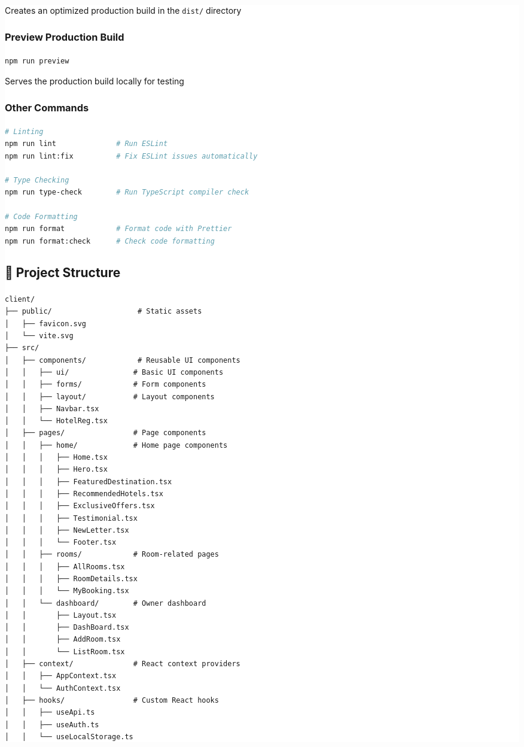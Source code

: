 Creates an optimized production build in the `dist/` directory

### Preview Production Build

```bash
npm run preview
```

Serves the production build locally for testing

### Other Commands

```bash
# Linting
npm run lint              # Run ESLint
npm run lint:fix          # Fix ESLint issues automatically

# Type Checking
npm run type-check        # Run TypeScript compiler check

# Code Formatting
npm run format            # Format code with Prettier
npm run format:check      # Check code formatting
```

## 📁 Project Structure

```
client/
├── public/                    # Static assets
│   ├── favicon.svg
│   └── vite.svg
├── src/
│   ├── components/            # Reusable UI components
│   │   ├── ui/               # Basic UI components
│   │   ├── forms/            # Form components
│   │   ├── layout/           # Layout components
│   │   ├── Navbar.tsx
│   │   └── HotelReg.tsx
│   ├── pages/                # Page components
│   │   ├── home/             # Home page components
│   │   │   ├── Home.tsx
│   │   │   ├── Hero.tsx
│   │   │   ├── FeaturedDestination.tsx
│   │   │   ├── RecommendedHotels.tsx
│   │   │   ├── ExclusiveOffers.tsx
│   │   │   ├── Testimonial.tsx
│   │   │   ├── NewLetter.tsx
│   │   │   └── Footer.tsx
│   │   ├── rooms/            # Room-related pages
│   │   │   ├── AllRooms.tsx
│   │   │   ├── RoomDetails.tsx
│   │   │   └── MyBooking.tsx
│   │   └── dashboard/        # Owner dashboard
│   │       ├── Layout.tsx
│   │       ├── DashBoard.tsx
│   │       ├── AddRoom.tsx
│   │       └── ListRoom.tsx
│   ├── context/              # React context providers
│   │   ├── AppContext.tsx
│   │   └── AuthContext.tsx
│   ├── hooks/                # Custom React hooks
│   │   ├── useApi.ts
│   │   ├── useAuth.ts
│   │   └── useLocalStorage.ts
```